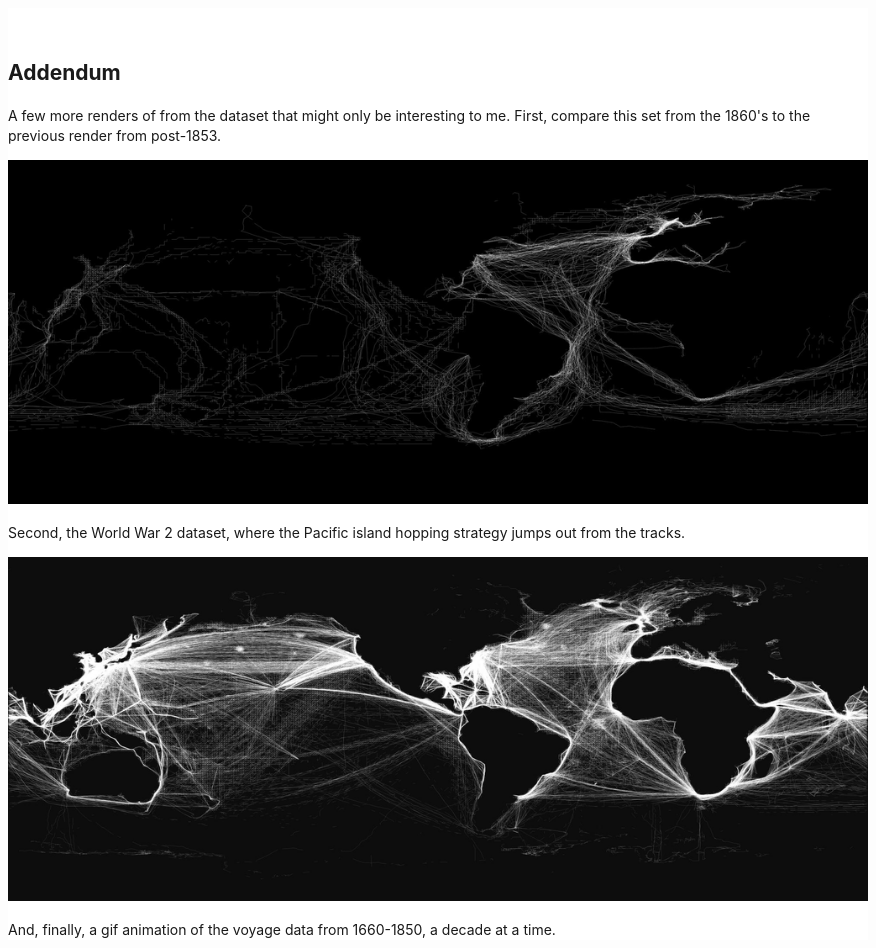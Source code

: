 <br />

## Addendum

A few more renders of from the dataset that might only be interesting to me.  First, compare this set from the 1860's to the previous render from post-1853.

<a href="/images/civilwar.jpg"><img src="/images/civilwar-small.jpg" alt="Maury Data" style="width: 910px;"/></a>

Second, the World War 2 dataset, where the Pacific island hopping strategy jumps out from the tracks.

<a href="/images/ww2.jpg"><img src="/images/ww2-small.jpg" alt="Maury Data" style="width: 910px;"/></a>

And, finally, a gif animation of the voyage data from 1660-1850, a decade at a time.
